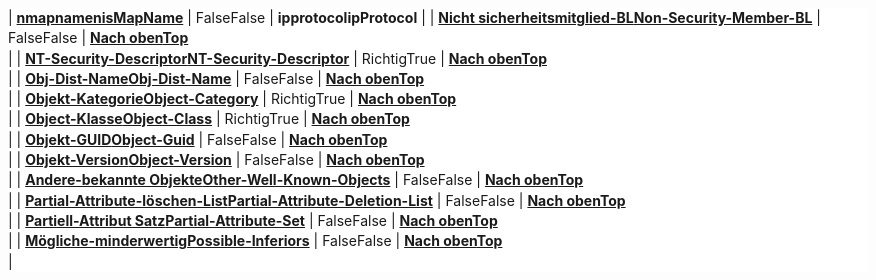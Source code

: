 | [<span data-ttu-id="05fd2-323">**nmapname**</span><span class="sxs-lookup"><span data-stu-id="05fd2-323">**nisMapName**</span></span>](a-nismapname.md)                                          | <span data-ttu-id="05fd2-324">False</span><span class="sxs-lookup"><span data-stu-id="05fd2-324">False</span></span>     | <span data-ttu-id="05fd2-325">**ipprotocol**</span><span class="sxs-lookup"><span data-stu-id="05fd2-325">**ipProtocol**</span></span>                                 |
| [<span data-ttu-id="05fd2-326">**Nicht sicherheitsmitglied-BL**</span><span class="sxs-lookup"><span data-stu-id="05fd2-326">**Non-Security-Member-BL**</span></span>](a-nonsecuritymemberbl.md)                     | <span data-ttu-id="05fd2-327">False</span><span class="sxs-lookup"><span data-stu-id="05fd2-327">False</span></span>     | [<span data-ttu-id="05fd2-328">**Nach oben**</span><span class="sxs-lookup"><span data-stu-id="05fd2-328">**Top**</span></span>](c-top.md)<br/>                |
| [<span data-ttu-id="05fd2-329">**NT-Security-Descriptor**</span><span class="sxs-lookup"><span data-stu-id="05fd2-329">**NT-Security-Descriptor**</span></span>](a-ntsecuritydescriptor.md)                    | <span data-ttu-id="05fd2-330">Richtig</span><span class="sxs-lookup"><span data-stu-id="05fd2-330">True</span></span>      | [<span data-ttu-id="05fd2-331">**Nach oben**</span><span class="sxs-lookup"><span data-stu-id="05fd2-331">**Top**</span></span>](c-top.md)<br/>                |
| [<span data-ttu-id="05fd2-332">**Obj-Dist-Name**</span><span class="sxs-lookup"><span data-stu-id="05fd2-332">**Obj-Dist-Name**</span></span>](a-distinguishedname.md)                                | <span data-ttu-id="05fd2-333">False</span><span class="sxs-lookup"><span data-stu-id="05fd2-333">False</span></span>     | [<span data-ttu-id="05fd2-334">**Nach oben**</span><span class="sxs-lookup"><span data-stu-id="05fd2-334">**Top**</span></span>](c-top.md)<br/>                |
| [<span data-ttu-id="05fd2-335">**Objekt-Kategorie**</span><span class="sxs-lookup"><span data-stu-id="05fd2-335">**Object-Category**</span></span>](a-objectcategory.md)                                 | <span data-ttu-id="05fd2-336">Richtig</span><span class="sxs-lookup"><span data-stu-id="05fd2-336">True</span></span>      | [<span data-ttu-id="05fd2-337">**Nach oben**</span><span class="sxs-lookup"><span data-stu-id="05fd2-337">**Top**</span></span>](c-top.md)<br/>                |
| [<span data-ttu-id="05fd2-338">**Object-Klasse**</span><span class="sxs-lookup"><span data-stu-id="05fd2-338">**Object-Class**</span></span>](a-objectclass.md)                                       | <span data-ttu-id="05fd2-339">Richtig</span><span class="sxs-lookup"><span data-stu-id="05fd2-339">True</span></span>      | [<span data-ttu-id="05fd2-340">**Nach oben**</span><span class="sxs-lookup"><span data-stu-id="05fd2-340">**Top**</span></span>](c-top.md)<br/>                |
| [<span data-ttu-id="05fd2-341">**Objekt-GUID**</span><span class="sxs-lookup"><span data-stu-id="05fd2-341">**Object-Guid**</span></span>](a-objectguid.md)                                         | <span data-ttu-id="05fd2-342">False</span><span class="sxs-lookup"><span data-stu-id="05fd2-342">False</span></span>     | [<span data-ttu-id="05fd2-343">**Nach oben**</span><span class="sxs-lookup"><span data-stu-id="05fd2-343">**Top**</span></span>](c-top.md)<br/>                |
| [<span data-ttu-id="05fd2-344">**Objekt-Version**</span><span class="sxs-lookup"><span data-stu-id="05fd2-344">**Object-Version**</span></span>](a-objectversion.md)                                   | <span data-ttu-id="05fd2-345">False</span><span class="sxs-lookup"><span data-stu-id="05fd2-345">False</span></span>     | [<span data-ttu-id="05fd2-346">**Nach oben**</span><span class="sxs-lookup"><span data-stu-id="05fd2-346">**Top**</span></span>](c-top.md)<br/>                |
| [<span data-ttu-id="05fd2-347">**Andere-bekannte Objekte**</span><span class="sxs-lookup"><span data-stu-id="05fd2-347">**Other-Well-Known-Objects**</span></span>](a-otherwellknownobjects.md)                 | <span data-ttu-id="05fd2-348">False</span><span class="sxs-lookup"><span data-stu-id="05fd2-348">False</span></span>     | [<span data-ttu-id="05fd2-349">**Nach oben**</span><span class="sxs-lookup"><span data-stu-id="05fd2-349">**Top**</span></span>](c-top.md)<br/>                |
| [<span data-ttu-id="05fd2-350">**Partial-Attribute-löschen-List**</span><span class="sxs-lookup"><span data-stu-id="05fd2-350">**Partial-Attribute-Deletion-List**</span></span>](a-partialattributedeletionlist.md)   | <span data-ttu-id="05fd2-351">False</span><span class="sxs-lookup"><span data-stu-id="05fd2-351">False</span></span>     | [<span data-ttu-id="05fd2-352">**Nach oben**</span><span class="sxs-lookup"><span data-stu-id="05fd2-352">**Top**</span></span>](c-top.md)<br/>                |
| [<span data-ttu-id="05fd2-353">**Partiell-Attribut Satz**</span><span class="sxs-lookup"><span data-stu-id="05fd2-353">**Partial-Attribute-Set**</span></span>](a-partialattributeset.md)                      | <span data-ttu-id="05fd2-354">False</span><span class="sxs-lookup"><span data-stu-id="05fd2-354">False</span></span>     | [<span data-ttu-id="05fd2-355">**Nach oben**</span><span class="sxs-lookup"><span data-stu-id="05fd2-355">**Top**</span></span>](c-top.md)<br/>                |
| [<span data-ttu-id="05fd2-356">**Mögliche-minderwertig**</span><span class="sxs-lookup"><span data-stu-id="05fd2-356">**Possible-Inferiors**</span></span>](a-possibleinferiors.md)                           | <span data-ttu-id="05fd2-357">False</span><span class="sxs-lookup"><span data-stu-id="05fd2-357">False</span></span>     | [<span data-ttu-id="05fd2-358">**Nach oben**</span><span class="sxs-lookup"><span data-stu-id="05fd2-358">**Top**</span></span>](c-top.md)<br/>                |